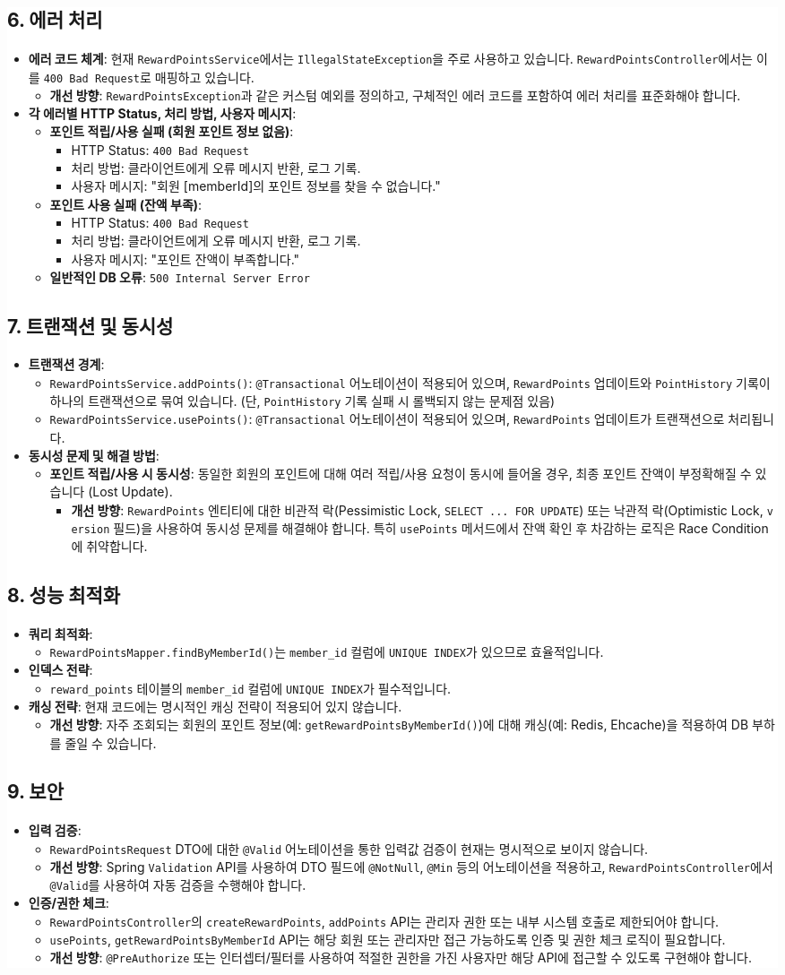 ## 6. 에러 처리

- **에러 코드 체계**: 현재 `RewardPointsService`에서는 `IllegalStateException`을 주로 사용하고 있습니다. `RewardPointsController`에서는 이를 `400 Bad Request`로 매핑하고 있습니다.
    - **개선 방향**: `RewardPointsException`과 같은 커스텀 예외를 정의하고, 구체적인 에러 코드를 포함하여 에러 처리를 표준화해야 합니다.
- **각 에러별 HTTP Status, 처리 방법, 사용자 메시지**:
    - **포인트 적립/사용 실패 (회원 포인트 정보 없음)**:
        - HTTP Status: `400 Bad Request`
        - 처리 방법: 클라이언트에게 오류 메시지 반환, 로그 기록.
        - 사용자 메시지: "회원 [memberId]의 포인트 정보를 찾을 수 없습니다."
    - **포인트 사용 실패 (잔액 부족)**:
        - HTTP Status: `400 Bad Request`
        - 처리 방법: 클라이언트에게 오류 메시지 반환, 로그 기록.
        - 사용자 메시지: "포인트 잔액이 부족합니다."
    - **일반적인 DB 오류**: `500 Internal Server Error`

## 7. 트랜잭션 및 동시성

- **트랜잭션 경계**:
    - `RewardPointsService.addPoints()`: `@Transactional` 어노테이션이 적용되어 있으며, `RewardPoints` 업데이트와 `PointHistory` 기록이 하나의 트랜잭션으로 묶여 있습니다. (단, `PointHistory` 기록 실패 시 롤백되지 않는 문제점 있음)
    - `RewardPointsService.usePoints()`: `@Transactional` 어노테이션이 적용되어 있으며, `RewardPoints` 업데이트가 트랜잭션으로 처리됩니다.
- **동시성 문제 및 해결 방법**:
    - **포인트 적립/사용 시 동시성**: 동일한 회원의 포인트에 대해 여러 적립/사용 요청이 동시에 들어올 경우, 최종 포인트 잔액이 부정확해질 수 있습니다 (Lost Update).
        - **개선 방향**: `RewardPoints` 엔티티에 대한 비관적 락(Pessimistic Lock, `SELECT ... FOR UPDATE`) 또는 낙관적 락(Optimistic Lock, `version` 필드)을 사용하여 동시성 문제를 해결해야 합니다. 특히 `usePoints` 메서드에서 잔액 확인 후 차감하는 로직은 Race Condition에 취약합니다.

## 8. 성능 최적화

- **쿼리 최적화**:
    - `RewardPointsMapper.findByMemberId()`는 `member_id` 컬럼에 `UNIQUE INDEX`가 있으므로 효율적입니다.
- **인덱스 전략**:
    - `reward_points` 테이블의 `member_id` 컬럼에 `UNIQUE INDEX`가 필수적입니다.
- **캐싱 전략**: 현재 코드에는 명시적인 캐싱 전략이 적용되어 있지 않습니다.
    - **개선 방향**: 자주 조회되는 회원의 포인트 정보(예: `getRewardPointsByMemberId()`)에 대해 캐싱(예: Redis, Ehcache)을 적용하여 DB 부하를 줄일 수 있습니다.

## 9. 보안

- **입력 검증**:
    - `RewardPointsRequest` DTO에 대한 `@Valid` 어노테이션을 통한 입력값 검증이 현재는 명시적으로 보이지 않습니다.
    - **개선 방향**: Spring `Validation` API를 사용하여 DTO 필드에 `@NotNull`, `@Min` 등의 어노테이션을 적용하고, `RewardPointsController`에서 `@Valid`를 사용하여 자동 검증을 수행해야 합니다.
- **인증/권한 체크**:
    - `RewardPointsController`의 `createRewardPoints`, `addPoints` API는 관리자 권한 또는 내부 시스템 호출로 제한되어야 합니다.
    - `usePoints`, `getRewardPointsByMemberId` API는 해당 회원 또는 관리자만 접근 가능하도록 인증 및 권한 체크 로직이 필요합니다.
    - **개선 방향**: `@PreAuthorize` 또는 인터셉터/필터를 사용하여 적절한 권한을 가진 사용자만 해당 API에 접근할 수 있도록 구현해야 합니다.
